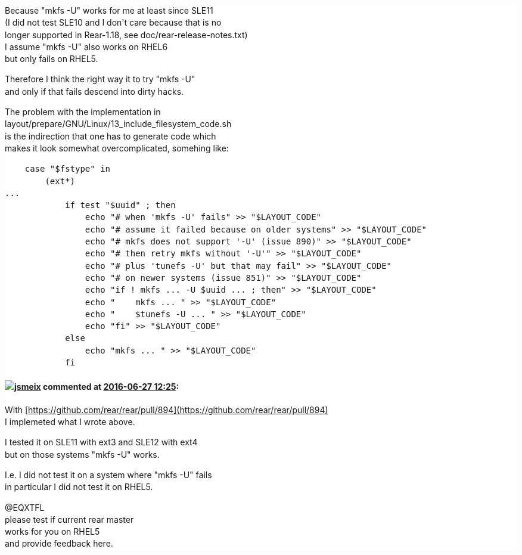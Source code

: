 Because "mkfs -U" works for me at least since SLE11  
(I did not test SLE10 and I don't care because that is no  
longer supported in Rear-1.18, see doc/rear-release-notes.txt)  
I assume "mkfs -U" also works on RHEL6  
but only fails on RHEL5.

Therefore I think the right way it to try "mkfs -U"  
and only if that fails descend into dirty hacks.

The problem with the implementation in  
layout/prepare/GNU/Linux/13\_include\_filesystem\_code.sh  
is the indirection that one has to generate code which  
makes it look somewhat overcomplicated, somehing like:

<pre>
    case "$fstype" in
        (ext*)
...
            if test "$uuid" ; then
                echo "# when 'mkfs -U' fails" >> "$LAYOUT_CODE"
                echo "# assume it failed because on older systems" >> "$LAYOUT_CODE"
                echo "# mkfs does not support '-U' (issue 890)" >> "$LAYOUT_CODE"
                echo "# then retry mkfs without '-U'" >> "$LAYOUT_CODE"
                echo "# plus 'tunefs -U' but that may fail" >> "$LAYOUT_CODE"
                echo "# on newer systems (issue 851)" >> "$LAYOUT_CODE"
                echo "if ! mkfs ... -U $uuid ... ; then" >> "$LAYOUT_CODE"
                echo "    mkfs ... " >> "$LAYOUT_CODE"
                echo "    $tunefs -U ... " >> "$LAYOUT_CODE"
                echo "fi" >> "$LAYOUT_CODE"
            else
                echo "mkfs ... " >> "$LAYOUT_CODE"
            fi
</pre>

#### <img src="https://avatars.githubusercontent.com/u/1788608?u=925fc54e2ce01551392622446ece427f51e2f0ce&v=4" width="50">[jsmeix](https://github.com/jsmeix) commented at [2016-06-27 12:25](https://github.com/rear/rear/issues/890#issuecomment-228730944):

With
[https://github.com/rear/rear/pull/894](https://github.com/rear/rear/pull/894)  
I implemeted what I wrote above.

I tested it on SLE11 with ext3 and SLE12 with ext4  
but on those systems "mkfs -U" works.

I.e. I did not test it on a system where "mkfs -U" fails  
in particular I did not test it on RHEL5.

@EQXTFL  
please test if current rear master  
works for you on RHEL5  
and provide feedback here.

